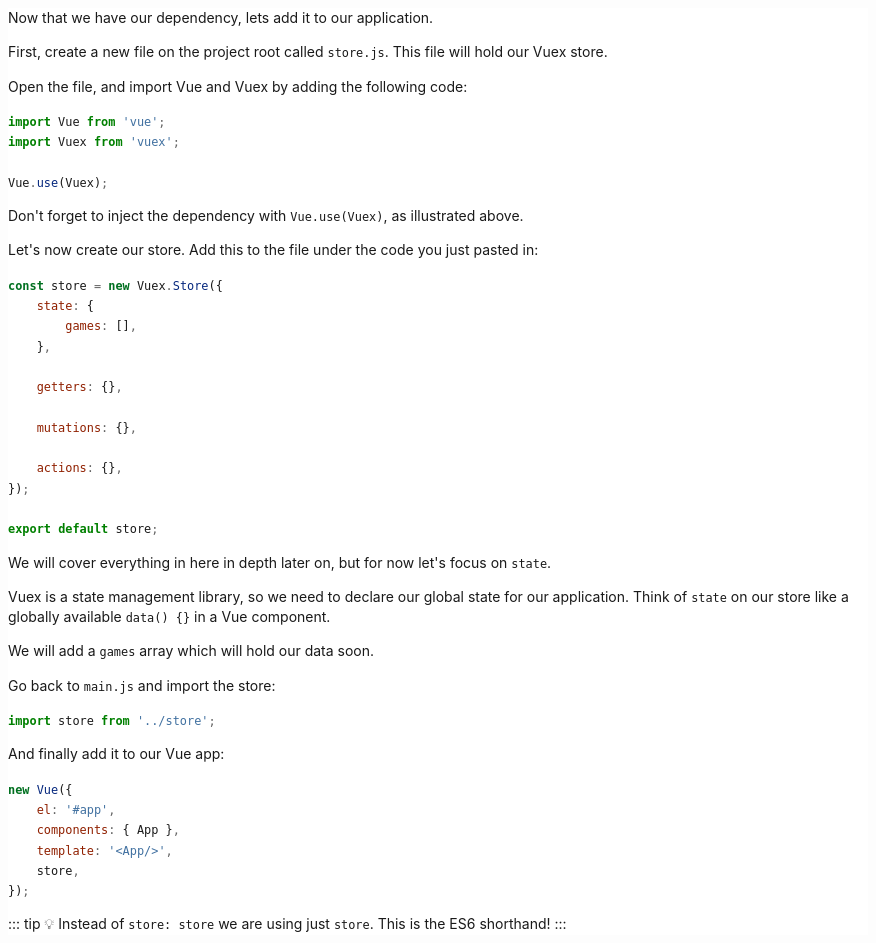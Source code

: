 Now that we have our dependency, lets add it to our application.

First, create a new file on the project root called `store.js`. This file will hold our Vuex store.

Open the file, and import Vue and Vuex by adding the following code:

```js
import Vue from 'vue';
import Vuex from 'vuex';

Vue.use(Vuex);
```

Don't forget to inject the dependency with `Vue.use(Vuex)`, as illustrated above.

Let's now create our store. Add this to the file under the code you just pasted in:

```js
const store = new Vuex.Store({
	state: {
		games: [],
	},

	getters: {},

	mutations: {},

	actions: {},
});

export default store;
```

We will cover everything in here in depth later on, but for now let's focus on `state`.

Vuex is a state management library, so we need to declare our global state for our application. Think of `state` on our store like a globally available `data() {}` in a Vue component.

We will add a `games` array which will hold our data soon.

Go back to `main.js` and import the store:

```js
import store from '../store';
```

And finally add it to our Vue app:

```js
new Vue({
	el: '#app',
	components: { App },
	template: '<App/>',
	store,
});
```

::: tip 💡
Instead of `store: store` we are using just `store`. This is the ES6 shorthand!
:::
